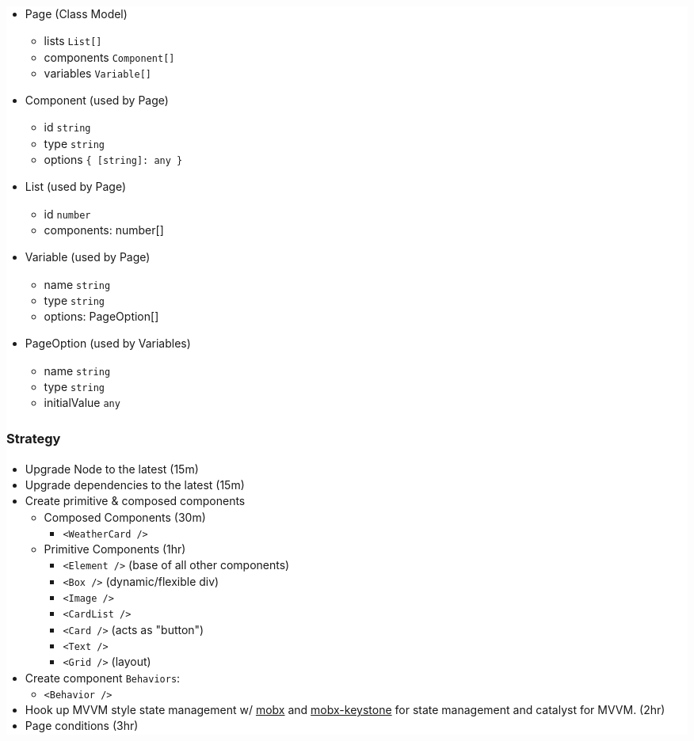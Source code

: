 * Page (Class Model)
  * lists `List[]`
  * components `Component[]`
  * variables `Variable[]`

* Component (used by Page)
  * id `string`
  * type `string`
  * options `{ [string]: any }`

* List (used by Page)
  * id `number`
  * components: number[]

* Variable (used by Page)
  * name `string`
  * type `string`
  * options: PageOption[]

* PageOption (used by Variables)
  * name `string`
  * type `string`
  * initialValue `any`

### Strategy

* Upgrade Node to the latest (15m)
* Upgrade dependencies to the latest (15m)
* Create primitive &amp; composed components
  * Composed Components (30m)
    * `<WeatherCard />`
  * Primitive Components (1hr)
    * `<Element />` (base of all other components)
    * `<Box />` (dynamic/flexible div)
    * `<Image />`
    * `<CardList />`
    * `<Card />` (acts as "button")
    * `<Text />`
    * `<Grid />` (layout)
* Create component `Behaviors`:
  * `<Behavior />`
* Hook up MVVM style state management w/ [mobx](https://mobx.js.org) and [mobx-keystone](https://mobx-keystone.js.org) for state management and catalyst for MVVM. (2hr)
* Page conditions (3hr)
